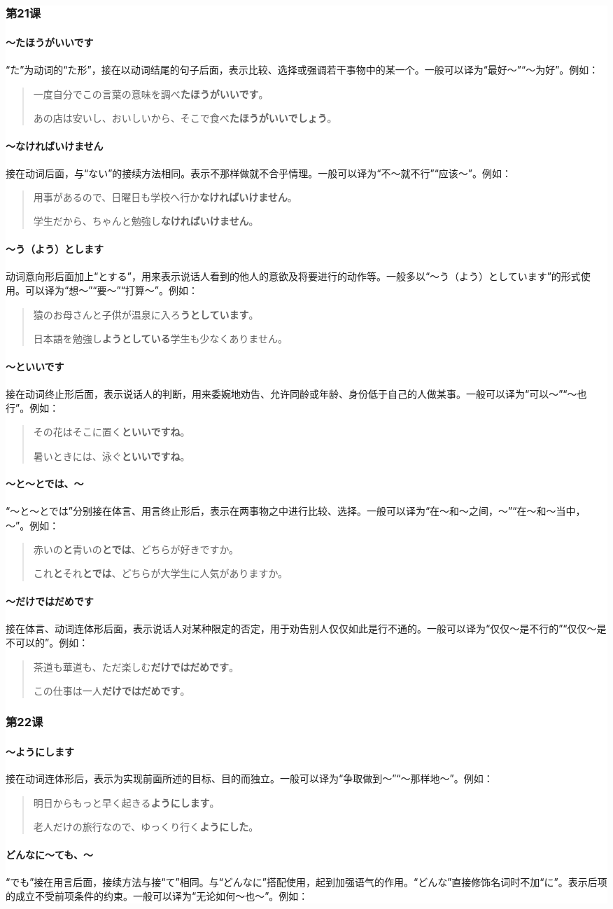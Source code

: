 ### 第21课
#### <jp>～たほうがいいです</jp>
“<jp>た</jp>”为动词的“<jp>た</jp>形”，接在以动词结尾的句子后面，表示比较、选择或强调若干事物中的某一个。一般可以译为“最好～”“～为好”。例如：

> 一度自分でこの言葉の意味を調べ**たほうがいいです**。
> 
> あの店は安いし、おいしいから、そこで食べ**たほうがいいでしょう**。

#### <jp>～なければいけません</jp>
接在动词后面，与“<jp>ない</jp>”的接续方法相同。表示不那样做就不合乎情理。一般可以译为“不～就不行”“应该～”。例如：

> 用事があるので、日曜日も学校へ行か**なければいけません**。
> 
> 学生だから、ちゃんと勉強し**なければいけません**。

#### <jp>～う（よう）とします</jp>
动词意向形后面加上“<jp>とする</jp>”，用来表示说话人看到的他人的意欲及将要进行的动作等。一般多以“<jp>～う（よう）としています</jp>”的形式使用。可以译为“想～”“要～”“打算～”。例如：

> 猿のお母さんと子供が温泉に入ろ**うとしています**。
> 
> 日本語を勉強し**ようとしている**学生も少なくありません。

#### <jp>～といいです</jp>
接在动词终止形后面，表示说话人的判断，用来委婉地劝告、允许同龄或年龄、身份低于自己的人做某事。一般可以译为“可以～”“～也行”。例如：

> その花はそこに置く**といいですね**。
> 
> 暑いときには、泳ぐ**といいですね**。

#### <jp>～と～とでは、～</jp>
“<jp>～と～とでは</jp>”分别接在体言、用言终止形后，表示在两事物之中进行比较、选择。一般可以译为“在～和～之间，～”“在～和～当中，～”。例如：

> 赤いの**と**青いの**とでは**、どちらが好きですか。
> 
> これ**と**それ**とでは**、どちらが大学生に人気がありますか。

#### <jp>～だけではだめです</jp>
接在体言、动词连体形后面，表示说话人对某种限定的否定，用于劝告别人仅仅如此是行不通的。一般可以译为“仅仅～是不行的”“仅仅～是不可以的”。例如：

> 茶道も華道も、ただ楽しむ**だけではだめです**。
> 
> この仕事は一人**だけではだめです**。

### 第22课
#### <jp>～ようにします</jp>
接在动词连体形后，表示为实现前面所述的目标、目的而独立。一般可以译为“争取做到～”“～那样地～”。例如：

> 明日からもっと早く起きる**ようにします**。
> 
> 老人だけの旅行なので、ゆっくり行く**ようにした**。

#### <jp>どんなに～ても、～</jp>
“<jp>でも</jp>”接在用言后面，接续方法与接“<jp>て</jp>”相同。与“<jp>どんなに</jp>”搭配使用，起到加强语气的作用。“<jp>どんな</jp>”直接修饰名词时不加“<jp>に</jp>”。表示后项的成立不受前项条件的约束。一般可以译为“无论如何～也～”。例如：
